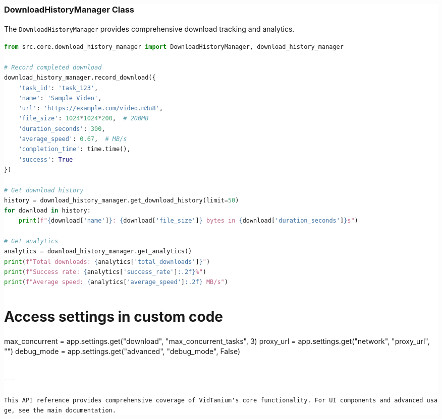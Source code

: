 ### DownloadHistoryManager Class

The `DownloadHistoryManager` provides comprehensive download tracking and analytics.

```python
from src.core.download_history_manager import DownloadHistoryManager, download_history_manager

# Record completed download
download_history_manager.record_download({
    'task_id': 'task_123',
    'name': 'Sample Video',
    'url': 'https://example.com/video.m3u8',
    'file_size': 1024*1024*200,  # 200MB
    'duration_seconds': 300,
    'average_speed': 0.67,  # MB/s
    'completion_time': time.time(),
    'success': True
})

# Get download history
history = download_history_manager.get_download_history(limit=50)
for download in history:
    print(f"{download['name']}: {download['file_size']} bytes in {download['duration_seconds']}s")

# Get analytics
analytics = download_history_manager.get_analytics()
print(f"Total downloads: {analytics['total_downloads']}")
print(f"Success rate: {analytics['success_rate']:.2f}%")
print(f"Average speed: {analytics['average_speed']:.2f} MB/s")
```

# Access settings in custom code
max_concurrent = app.settings.get("download", "max_concurrent_tasks", 3)
proxy_url = app.settings.get("network", "proxy_url", "")
debug_mode = app.settings.get("advanced", "debug_mode", False)
```

---

This API reference provides comprehensive coverage of VidTanium's core functionality. For UI components and advanced usage, see the main documentation.
